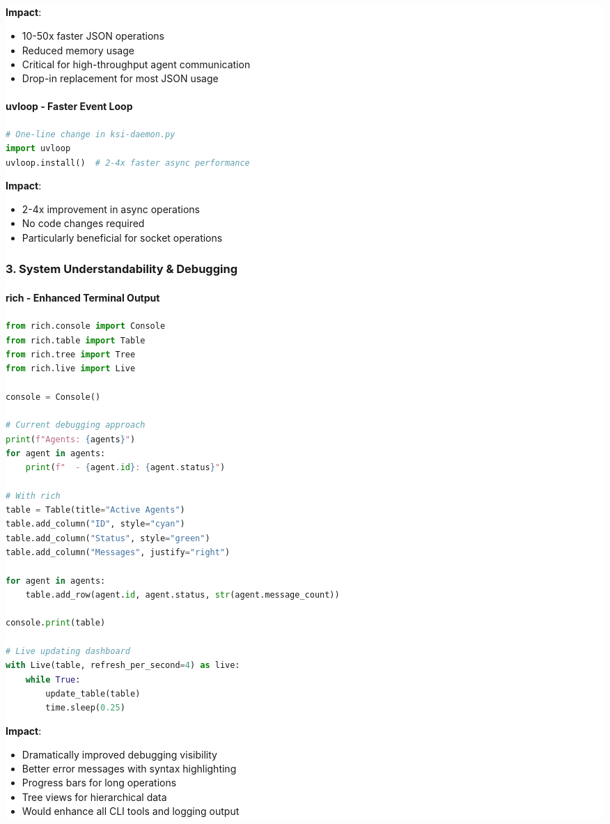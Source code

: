 **Impact**:
- 10-50x faster JSON operations
- Reduced memory usage
- Critical for high-throughput agent communication
- Drop-in replacement for most JSON usage

#### **uvloop** - Faster Event Loop
```python
# One-line change in ksi-daemon.py
import uvloop
uvloop.install()  # 2-4x faster async performance
```

**Impact**:
- 2-4x improvement in async operations
- No code changes required
- Particularly beneficial for socket operations

### 3. System Understandability & Debugging

#### **rich** - Enhanced Terminal Output
```python
from rich.console import Console
from rich.table import Table
from rich.tree import Tree
from rich.live import Live

console = Console()

# Current debugging approach
print(f"Agents: {agents}")
for agent in agents:
    print(f"  - {agent.id}: {agent.status}")

# With rich
table = Table(title="Active Agents")
table.add_column("ID", style="cyan")
table.add_column("Status", style="green")
table.add_column("Messages", justify="right")

for agent in agents:
    table.add_row(agent.id, agent.status, str(agent.message_count))

console.print(table)

# Live updating dashboard
with Live(table, refresh_per_second=4) as live:
    while True:
        update_table(table)
        time.sleep(0.25)
```

**Impact**:
- Dramatically improved debugging visibility
- Better error messages with syntax highlighting
- Progress bars for long operations
- Tree views for hierarchical data
- Would enhance all CLI tools and logging output
